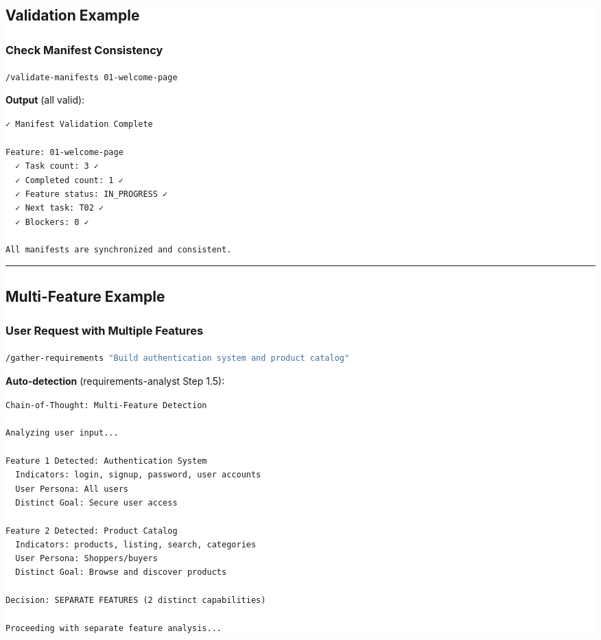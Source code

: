 
## Validation Example

### Check Manifest Consistency

```bash
/validate-manifests 01-welcome-page
```

**Output** (all valid):

```
✓ Manifest Validation Complete

Feature: 01-welcome-page
  ✓ Task count: 3 ✓
  ✓ Completed count: 1 ✓
  ✓ Feature status: IN_PROGRESS ✓
  ✓ Next task: T02 ✓
  ✓ Blockers: 0 ✓

All manifests are synchronized and consistent.
```

---

## Multi-Feature Example

### User Request with Multiple Features

```bash
/gather-requirements "Build authentication system and product catalog"
```

**Auto-detection** (requirements-analyst Step 1.5):

```
Chain-of-Thought: Multi-Feature Detection

Analyzing user input...

Feature 1 Detected: Authentication System
  Indicators: login, signup, password, user accounts
  User Persona: All users
  Distinct Goal: Secure user access

Feature 2 Detected: Product Catalog
  Indicators: products, listing, search, categories
  User Persona: Shoppers/buyers
  Distinct Goal: Browse and discover products

Decision: SEPARATE FEATURES (2 distinct capabilities)

Proceeding with separate feature analysis...
```
